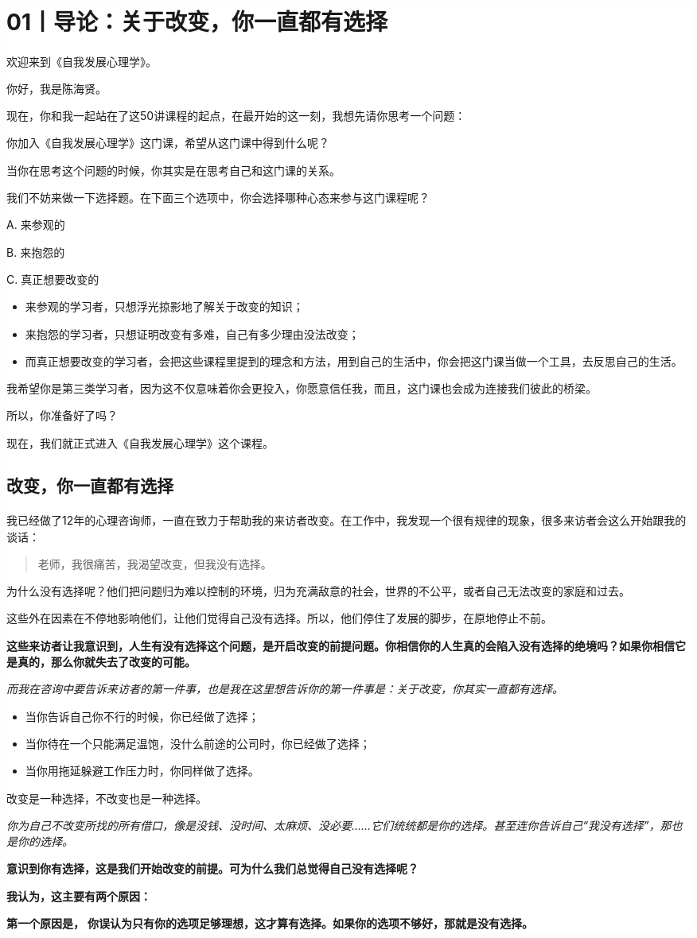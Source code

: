 # 01丨导论：关于改变，你一直都有选择

欢迎来到《自我发展心理学》。

你好，我是陈海贤。

现在，你和我一起站在了这50讲课程的起点，在最开始的这一刻，我想先请你思考一个问题：

你加入《自我发展心理学》这门课，希望从这门课中得到什么呢？

当你在思考这个问题的时候，你其实是在思考自己和这门课的关系。

我们不妨来做一下选择题。在下面三个选项中，你会选择哪种心态来参与这门课程呢？

A. 来参观的

B. 来抱怨的

C. 真正想要改变的

* 来参观的学习者，只想浮光掠影地了解关于改变的知识；

* 来抱怨的学习者，只想证明改变有多难，自己有多少理由没法改变；

* 而真正想要改变的学习者，会把这些课程里提到的理念和方法，用到自己的生活中，你会把这门课当做一个工具，去反思自己的生活。

我希望你是第三类学习者，因为这不仅意味着你会更投入，你愿意信任我，而且，这门课也会成为连接我们彼此的桥梁。

所以，你准备好了吗？

现在，我们就正式进入《自我发展心理学》这个课程。

## 改变，你一直都有选择

我已经做了12年的心理咨询师，一直在致力于帮助我的来访者改变。在工作中，我发现一个很有规律的现象，很多来访者会这么开始跟我的谈话：

> 老师，我很痛苦，我渴望改变，但我没有选择。

为什么没有选择呢？他们把问题归为难以控制的环境，归为充满敌意的社会，世界的不公平，或者自己无法改变的家庭和过去。

这些外在因素在不停地影响他们，让他们觉得自己没有选择。所以，他们停住了发展的脚步，在原地停止不前。

 **这些来访者让我意识到，人生有没有选择这个问题，是开启改变的前提问题。你相信你的人生真的会陷入没有选择的绝境吗？如果你相信它是真的，那么你就失去了改变的可能。**

 *而我在咨询中要告诉来访者的第一件事，也是我在这里想告诉你的第一件事是：关于改变，你其实一直都有选择。*

* 当你告诉自己你不行的时候，你已经做了选择；

* 当你待在一个只能满足温饱，没什么前途的公司时，你已经做了选择；

* 当你用拖延躲避工作压力时，你同样做了选择。

改变是一种选择，不改变也是一种选择。

 *你为自己不改变所找的所有借口，像是没钱、没时间、太麻烦、没必要……它们统统都是你的选择。甚至连你告诉自己“我没有选择”，那也是你的选择。*

 **意识到你有选择，这是我们开始改变的前提。可为什么我们总觉得自己没有选择呢？**

 **我认为，这主要有两个原因：**

 **第一个原因是，**  **你误认为只有你的选项足够理想，这才算有选择。如果你的选项不够好，那就是没有选择。**

